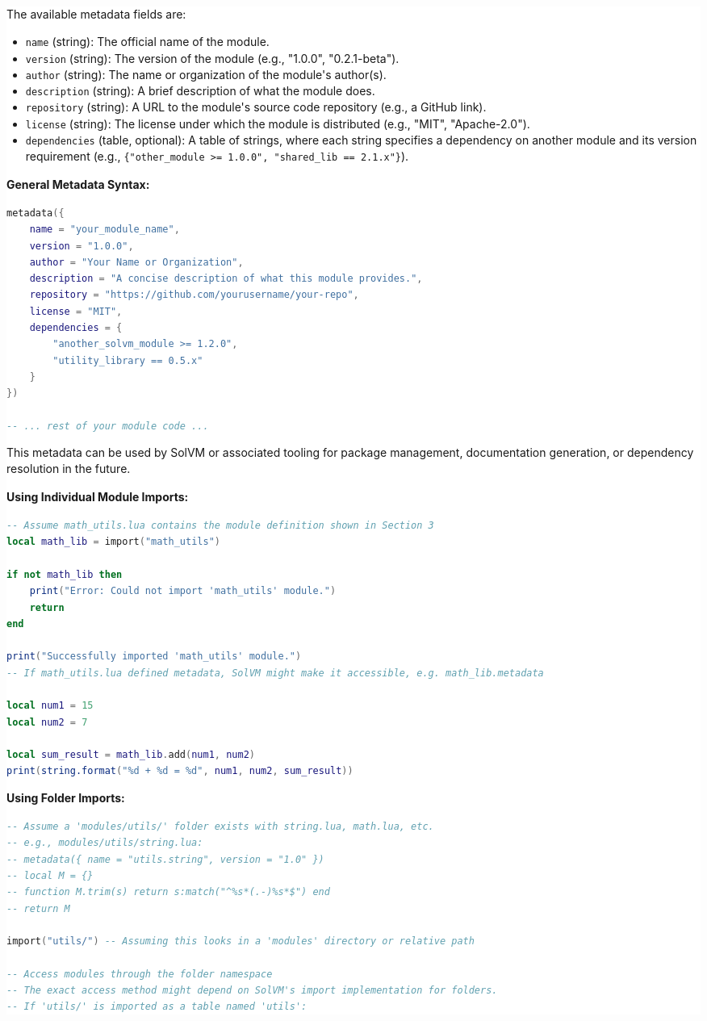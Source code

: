 The available metadata fields are:
*   `name` (string): The official name of the module.
*   `version` (string): The version of the module (e.g., "1.0.0", "0.2.1-beta").
*   `author` (string): The name or organization of the module's author(s).
*   `description` (string): A brief description of what the module does.
*   `repository` (string): A URL to the module's source code repository (e.g., a GitHub link).
*   `license` (string): The license under which the module is distributed (e.g., "MIT", "Apache-2.0").
*   `dependencies` (table, optional): A table of strings, where each string specifies a dependency on another module and its version requirement (e.g., `{"other_module >= 1.0.0", "shared_lib == 2.1.x"}`).

**General Metadata Syntax:**
```lua
metadata({
    name = "your_module_name",
    version = "1.0.0",
    author = "Your Name or Organization",
    description = "A concise description of what this module provides.",
    repository = "https://github.com/yourusername/your-repo",
    license = "MIT",
    dependencies = {
        "another_solvm_module >= 1.2.0",
        "utility_library == 0.5.x"
    }
})

-- ... rest of your module code ...
```
This metadata can be used by SolVM or associated tooling for package management, documentation generation, or dependency resolution in the future.

**Using Individual Module Imports:**
```lua
-- Assume math_utils.lua contains the module definition shown in Section 3
local math_lib = import("math_utils")

if not math_lib then
    print("Error: Could not import 'math_utils' module.")
    return
end

print("Successfully imported 'math_utils' module.")
-- If math_utils.lua defined metadata, SolVM might make it accessible, e.g. math_lib.metadata

local num1 = 15
local num2 = 7

local sum_result = math_lib.add(num1, num2)
print(string.format("%d + %d = %d", num1, num2, sum_result))
```

**Using Folder Imports:**
```lua
-- Assume a 'modules/utils/' folder exists with string.lua, math.lua, etc.
-- e.g., modules/utils/string.lua:
-- metadata({ name = "utils.string", version = "1.0" })
-- local M = {}
-- function M.trim(s) return s:match("^%s*(.-)%s*$") end
-- return M

import("utils/") -- Assuming this looks in a 'modules' directory or relative path

-- Access modules through the folder namespace
-- The exact access method might depend on SolVM's import implementation for folders.
-- If 'utils/' is imported as a table named 'utils':
```
